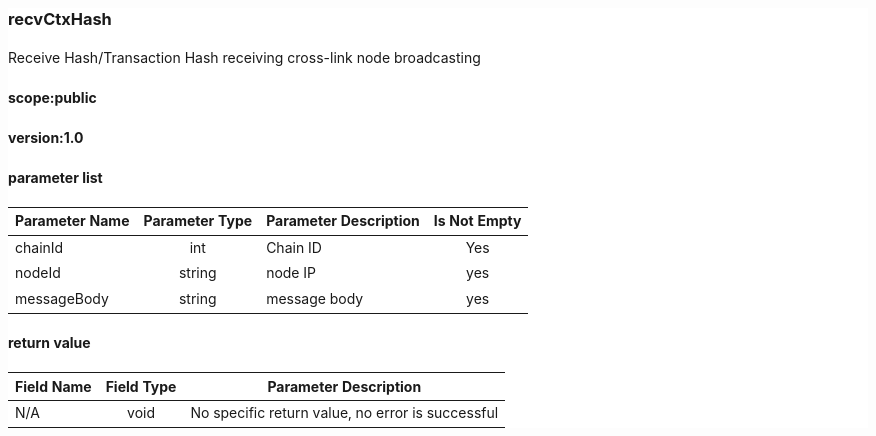 ### recvCtxHash
Receive Hash/Transaction Hash receiving cross-link node broadcasting
#### scope:public
#### version:1.0

#### parameter list
| Parameter Name | Parameter Type | Parameter Description | Is Not Empty |
| ----------- |:------:| ---- |:----:|
| chainId | int | Chain ID | Yes |
| nodeId | string | node IP | yes |
| messageBody | string | message body | yes |

#### return value
| Field Name | Field Type | Parameter Description |
| --- |:----:| -------------- |
| N/A | void | No specific return value, no error is successful |

